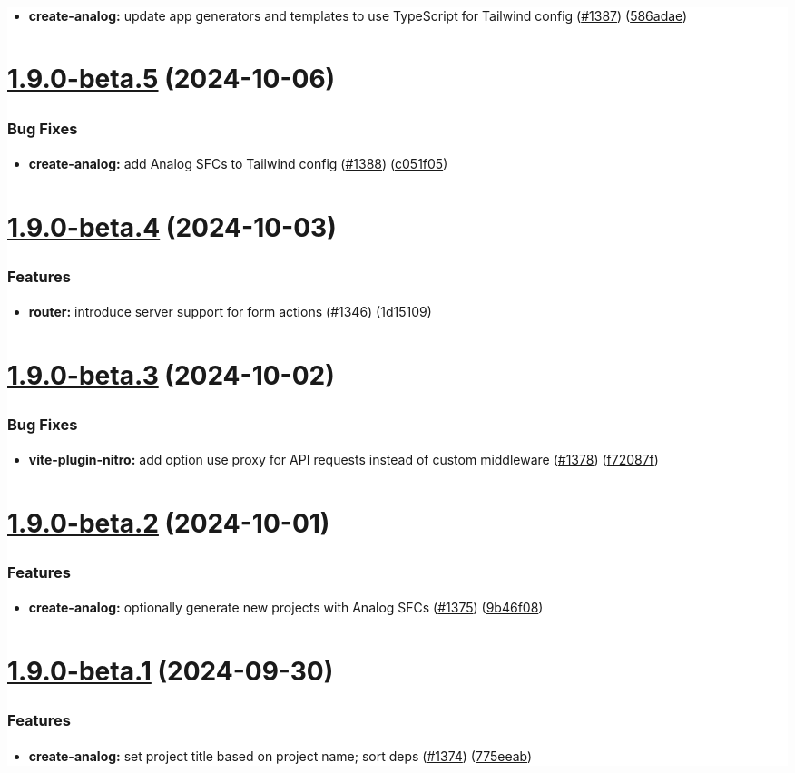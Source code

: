 - **create-analog:** update app generators and templates to use TypeScript for Tailwind config ([#1387](https://github.com/analogjs/analog/issues/1387)) ([586adae](https://github.com/analogjs/analog/commit/586adae9b4ef0770dcb5d14344cd5943645b38a9))

# [1.9.0-beta.5](https://github.com/analogjs/analog/compare/v1.9.0-beta.4...v1.9.0-beta.5) (2024-10-06)

### Bug Fixes

- **create-analog:** add Analog SFCs to Tailwind config ([#1388](https://github.com/analogjs/analog/issues/1388)) ([c051f05](https://github.com/analogjs/analog/commit/c051f056974b2336e209ea6941c42822c808ab81))

# [1.9.0-beta.4](https://github.com/analogjs/analog/compare/v1.9.0-beta.3...v1.9.0-beta.4) (2024-10-03)

### Features

- **router:** introduce server support for form actions ([#1346](https://github.com/analogjs/analog/issues/1346)) ([1d15109](https://github.com/analogjs/analog/commit/1d15109b40935319d7fdf32af751acb1f6effaf7))

# [1.9.0-beta.3](https://github.com/analogjs/analog/compare/v1.9.0-beta.2...v1.9.0-beta.3) (2024-10-02)

### Bug Fixes

- **vite-plugin-nitro:** add option use proxy for API requests instead of custom middleware ([#1378](https://github.com/analogjs/analog/issues/1378)) ([f72087f](https://github.com/analogjs/analog/commit/f72087f43bd09fb51407f3e699d7265d05b96e44))

# [1.9.0-beta.2](https://github.com/analogjs/analog/compare/v1.9.0-beta.1...v1.9.0-beta.2) (2024-10-01)

### Features

- **create-analog:** optionally generate new projects with Analog SFCs ([#1375](https://github.com/analogjs/analog/issues/1375)) ([9b46f08](https://github.com/analogjs/analog/commit/9b46f081d1fd20e2c4e99ca6eee0e09237568704))

# [1.9.0-beta.1](https://github.com/analogjs/analog/compare/v1.8.2...v1.9.0-beta.1) (2024-09-30)

### Features

- **create-analog:** set project title based on project name; sort deps ([#1374](https://github.com/analogjs/analog/issues/1374)) ([775eeab](https://github.com/analogjs/analog/commit/775eeab1ce3812e43070e7b18fa22adfa8e02ff3))
